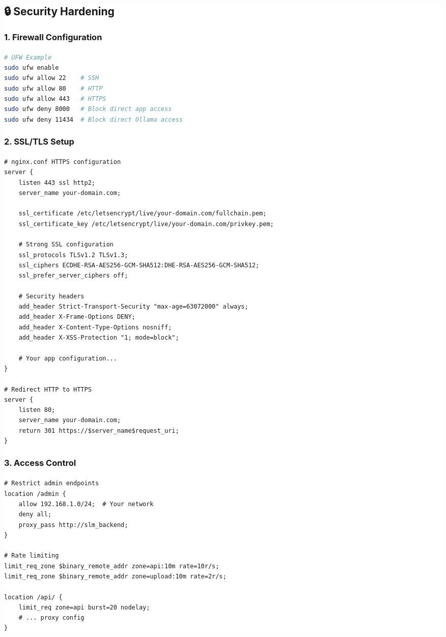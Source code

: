 ## 🔒 Security Hardening

### 1. Firewall Configuration
```bash
# UFW Example
sudo ufw enable
sudo ufw allow 22    # SSH
sudo ufw allow 80    # HTTP
sudo ufw allow 443   # HTTPS
sudo ufw deny 8000   # Block direct app access
sudo ufw deny 11434  # Block direct Ollama access
```

### 2. SSL/TLS Setup
```nginx
# nginx.conf HTTPS configuration
server {
    listen 443 ssl http2;
    server_name your-domain.com;
    
    ssl_certificate /etc/letsencrypt/live/your-domain.com/fullchain.pem;
    ssl_certificate_key /etc/letsencrypt/live/your-domain.com/privkey.pem;
    
    # Strong SSL configuration
    ssl_protocols TLSv1.2 TLSv1.3;
    ssl_ciphers ECDHE-RSA-AES256-GCM-SHA512:DHE-RSA-AES256-GCM-SHA512;
    ssl_prefer_server_ciphers off;
    
    # Security headers
    add_header Strict-Transport-Security "max-age=63072000" always;
    add_header X-Frame-Options DENY;
    add_header X-Content-Type-Options nosniff;
    add_header X-XSS-Protection "1; mode=block";
    
    # Your app configuration...
}

# Redirect HTTP to HTTPS
server {
    listen 80;
    server_name your-domain.com;
    return 301 https://$server_name$request_uri;
}
```

### 3. Access Control
```nginx
# Restrict admin endpoints
location /admin {
    allow 192.168.1.0/24;  # Your network
    deny all;
    proxy_pass http://slm_backend;
}

# Rate limiting
limit_req_zone $binary_remote_addr zone=api:10m rate=10r/s;
limit_req_zone $binary_remote_addr zone=upload:10m rate=2r/s;

location /api/ {
    limit_req zone=api burst=20 nodelay;
    # ... proxy config
}
```